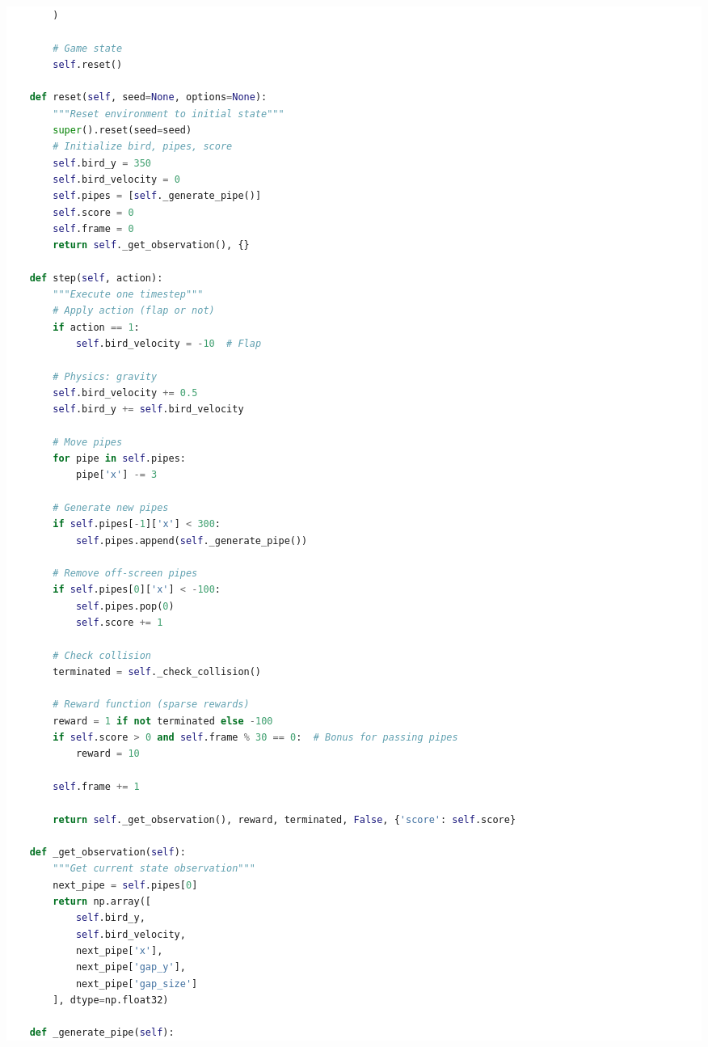 ```python
        )

        # Game state
        self.reset()

    def reset(self, seed=None, options=None):
        """Reset environment to initial state"""
        super().reset(seed=seed)
        # Initialize bird, pipes, score
        self.bird_y = 350
        self.bird_velocity = 0
        self.pipes = [self._generate_pipe()]
        self.score = 0
        self.frame = 0
        return self._get_observation(), {}

    def step(self, action):
        """Execute one timestep"""
        # Apply action (flap or not)
        if action == 1:
            self.bird_velocity = -10  # Flap

        # Physics: gravity
        self.bird_velocity += 0.5
        self.bird_y += self.bird_velocity

        # Move pipes
        for pipe in self.pipes:
            pipe['x'] -= 3

        # Generate new pipes
        if self.pipes[-1]['x'] < 300:
            self.pipes.append(self._generate_pipe())

        # Remove off-screen pipes
        if self.pipes[0]['x'] < -100:
            self.pipes.pop(0)
            self.score += 1

        # Check collision
        terminated = self._check_collision()

        # Reward function (sparse rewards)
        reward = 1 if not terminated else -100
        if self.score > 0 and self.frame % 30 == 0:  # Bonus for passing pipes
            reward = 10

        self.frame += 1

        return self._get_observation(), reward, terminated, False, {'score': self.score}

    def _get_observation(self):
        """Get current state observation"""
        next_pipe = self.pipes[0]
        return np.array([
            self.bird_y,
            self.bird_velocity,
            next_pipe['x'],
            next_pipe['gap_y'],
            next_pipe['gap_size']
        ], dtype=np.float32)

    def _generate_pipe(self):
```
